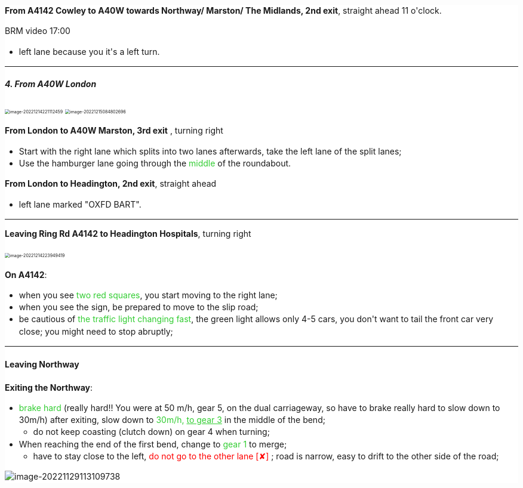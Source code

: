 **From A4142 Cowley to A40W towards Northway/ Marston/ The Midlands, 2nd exit**, straight ahead 11 o'clock.

BRM video 17:00

-   left lane because you it's a left turn.

___

##### **4. From A40W London**

<img src="{{ site.baseurl}}/images/image-20221214221112459.png" alt="image-20221214221112459" style="zoom:50%;" />

<img src="{{ site.baseurl}}/images/image-20221215084802696.png" alt="image-20221215084802696" style="zoom:50%;" />

**From London to A40W Marston, 3rd exit** , turning right

-   Start with the right lane which splits into two lanes afterwards, take the left lane of the split lanes;
-   Use the hamburger lane going through the <span style="color:#32CD32">middle</span> of the roundabout.

**From London to Headington, 2nd exit**, straight ahead

-   left lane marked "OXFD BART".

___

**Leaving Ring Rd A4142 to Headington Hospitals**, turning right

<img src="{{ site.baseurl}}/images/image-20221214223949419.png" alt="image-20221214223949419" style="zoom:50%;" />

**On A4142**:

-   when you see <span style='color:#32CD32'>two red squares</span>, you start moving to the right lane;
-   when you see the sign, be prepared to move to the slip road;
-   be cautious of <span style='color:#32CD32'>the traffic light changing fast</span>, the green light allows only 4-5 cars, you don't want to tail the front car very close; you might need to stop abruptly;

___

#### **Leaving Northway**

**Exiting the Northway**:

-   <span style='color:#32CD32'>brake hard</span> (really hard!! You were at 50 m/h, gear 5, on the dual carriageway, so have to brake really hard to slow down to 30m/h) after exiting, slow down to <span style='color:#32CD32'>30m/h, <u>to gear 3</u> </span> in the middle of the bend;
    -   do not keep coasting (clutch down) on gear 4 when turning;
-   When reaching the end of the first bend, change to <span style='color:#32CD32'>gear 1</span> to merge;
    -   have to stay close to the left, <span style='color:red'>do not go to the other lane [✘] </span>; road is narrow, easy to drift to the other side of the road;

<img src="{{ site.baseurl}}/images/image-20221129113109738.png" alt="image-20221129113109738" style="zoom:100%;" />
